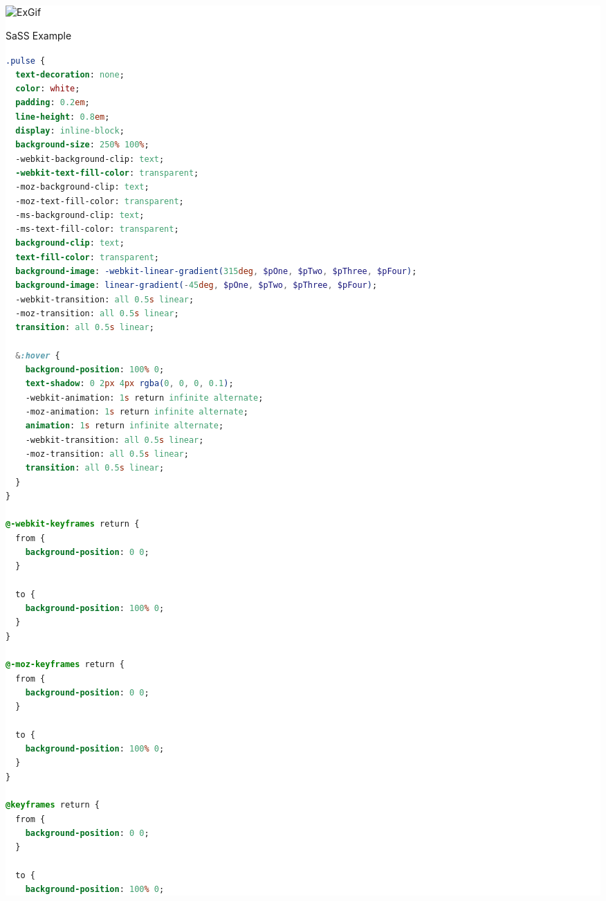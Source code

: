![ExGif](https://i.gyazo.com/4d0910d01c76acdcb950555561c306a8.gif)

SaSS Example
```sass
.pulse {
  text-decoration: none;
  color: white;
  padding: 0.2em;
  line-height: 0.8em;
  display: inline-block;
  background-size: 250% 100%;
  -webkit-background-clip: text;
  -webkit-text-fill-color: transparent;
  -moz-background-clip: text;
  -moz-text-fill-color: transparent;
  -ms-background-clip: text;
  -ms-text-fill-color: transparent;
  background-clip: text;
  text-fill-color: transparent;
  background-image: -webkit-linear-gradient(315deg, $pOne, $pTwo, $pThree, $pFour);
  background-image: linear-gradient(-45deg, $pOne, $pTwo, $pThree, $pFour);
  -webkit-transition: all 0.5s linear;
  -moz-transition: all 0.5s linear;
  transition: all 0.5s linear;

  &:hover {
    background-position: 100% 0;
    text-shadow: 0 2px 4px rgba(0, 0, 0, 0.1);
    -webkit-animation: 1s return infinite alternate;
    -moz-animation: 1s return infinite alternate;
    animation: 1s return infinite alternate;
    -webkit-transition: all 0.5s linear;
    -moz-transition: all 0.5s linear;
    transition: all 0.5s linear;
  }
}

@-webkit-keyframes return {
  from {
    background-position: 0 0;
  }

  to {
    background-position: 100% 0;
  }
}

@-moz-keyframes return {
  from {
    background-position: 0 0;
  }

  to {
    background-position: 100% 0;
  }
}

@keyframes return {
  from {
    background-position: 0 0;
  }

  to {
    background-position: 100% 0;
```